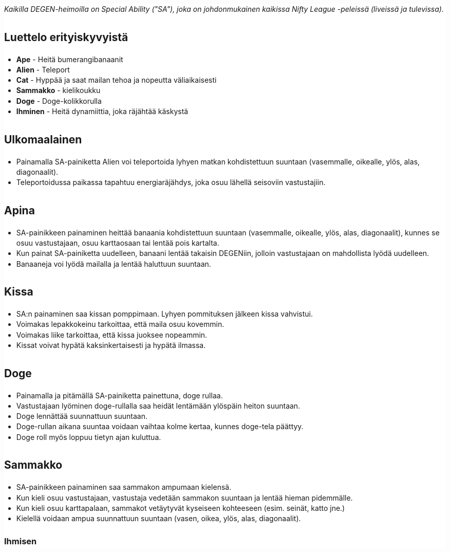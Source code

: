 _Kaikilla DEGEN-heimoilla on Special Ability ("SA"), joka on johdonmukainen kaikissa Nifty League -peleissä (liveissä ja tulevissa)._

## Luettelo erityiskyvyistä

- **Ape** - Heitä bumerangibanaanit
- **Alien** - Teleport
- **Cat** - Hyppää ja saat mailan tehoa ja nopeutta väliaikaisesti
- **Sammakko** - kielikoukku
- **Doge** - Doge-kolikkorulla
- **Ihminen** - Heitä dynamiittia, joka räjähtää käskystä

## Ulkomaalainen

- Painamalla SA-painiketta Alien voi teleportoida lyhyen matkan kohdistettuun suuntaan (vasemmalle, oikealle, ylös, alas, diagonaalit).
- Teleportoidussa paikassa tapahtuu energiaräjähdys, joka osuu lähellä seisoviin vastustajiin.

## Apina

- SA-painikkeen painaminen heittää banaania kohdistettuun suuntaan (vasemmalle, oikealle, ylös, alas, diagonaalit), kunnes se osuu vastustajaan, osuu karttaosaan tai lentää pois kartalta.
- Kun painat SA-painiketta uudelleen, banaani lentää takaisin DEGENiin, jolloin vastustajaan on mahdollista lyödä uudelleen.
- Banaaneja voi lyödä mailalla ja lentää haluttuun suuntaan.

## Kissa

- SA:n painaminen saa kissan pomppimaan. Lyhyen pommituksen jälkeen kissa vahvistui.
- Voimakas lepakkokeinu tarkoittaa, että maila osuu kovemmin.
- Voimakas liike tarkoittaa, että kissa juoksee nopeammin.
- Kissat voivat hypätä kaksinkertaisesti ja hypätä ilmassa.

## Doge

- Painamalla ja pitämällä SA-painiketta painettuna, doge rullaa.
- Vastustajaan lyöminen doge-rullalla saa heidät lentämään ylöspäin heiton suuntaan.
- Doge lennättää suunnattuun suuntaan.
- Doge-rullan aikana suuntaa voidaan vaihtaa kolme kertaa, kunnes doge-tela päättyy.
- Doge roll myös loppuu tietyn ajan kuluttua.

## Sammakko

- SA-painikkeen painaminen saa sammakon ampumaan kielensä.
- Kun kieli osuu vastustajaan, vastustaja vedetään sammakon suuntaan ja lentää hieman pidemmälle.
- Kun kieli osuu karttapalaan, sammakot vetäytyvät kyseiseen kohteeseen (esim. seinät, katto jne.)
- Kielellä voidaan ampua suunnattuun suuntaan (vasen, oikea, ylös, alas, diagonaalit).

### Ihmisen
